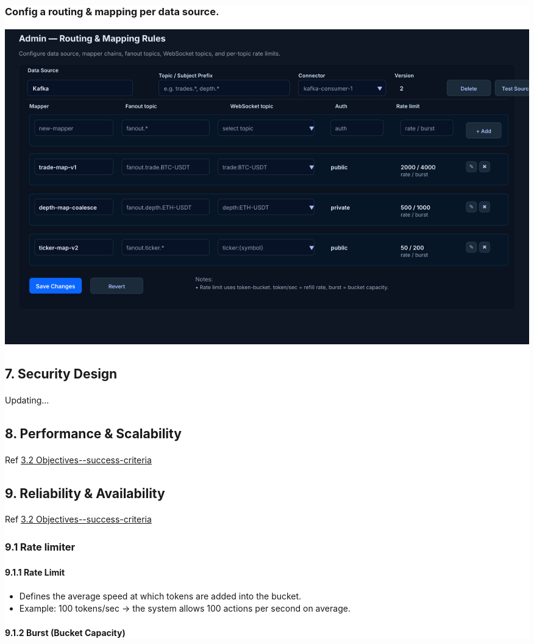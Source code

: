 ### Config a routing & mapping per data source.

![Route Config](./img/route_config.svg)

## 7. Security Design

Updating...

## 8. Performance & Scalability

Ref [3.2 Objectives--success-criteria](#32-objectives--success-criteria)

## 9. Reliability & Availability

Ref [3.2 Objectives--success-criteria](#32-objectives--success-criteria)

### 9.1 Rate limiter

#### 9.1.1 Rate Limit

- Defines the average speed at which tokens are added into the bucket.
- Example: 100 tokens/sec → the system allows 100 actions per second on average.

#### 9.1.2 Burst (Bucket Capacity)

